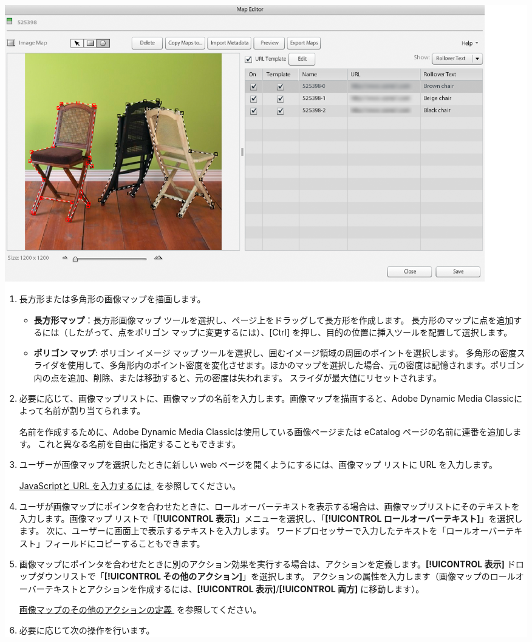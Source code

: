    ![&#x200B; 画像マップの図 &#x200B;](assets/ma_image_map.png)

1. 長方形または多角形の画像マップを描画します。

   * **長方形マップ**：長方形画像マップ ツールを選択し、ページ上をドラッグして長方形を作成します。 長方形のマップに点を追加するには（したがって、点をポリゴン マップに変更するには）、[Ctrl] を押し、目的の位置に挿入ツールを配置して選択します。

   * **ポリゴン マップ**: ポリゴン イメージ マップ ツールを選択し、囲むイメージ領域の周囲のポイントを選択します。 多角形の密度スライダを使用して、多角形内のポイント密度を変化させます。ほかのマップを選択した場合、元の密度は記憶されます。ポリゴン内の点を追加、削除、または移動すると、元の密度は失われます。 スライダが最大値にリセットされます。

1. 必要に応じて、画像マップリストに、画像マップの名前を入力します。画像マップを描画すると、Adobe Dynamic Media Classicによって名前が割り当てられます。

   名前を作成するために、Adobe Dynamic Media Classicは使用している画像ページまたは eCatalog ページの名前に連番を追加します。 これと異なる名前を自由に指定することもできます。

1. ユーザーが画像マップを選択したときに新しい web ページを開くようにするには、画像マップ リストに URL を入力します。

   [JavaScriptと URL を入力するには &#x200B;](creating-image-maps.md#using_a_template_to_enter_javascript_and_urls) を参照してください。

1. ユーザが画像マップにポインタを合わせたときに、ロールオーバーテキストを表示する場合は、画像マップリストにそのテキストを入力します。画像マップ リストで「**[!UICONTROL 表示]**」メニューを選択し、「**[!UICONTROL ロールオーバーテキスト]**」を選択します。 次に、ユーザーに画面上で表示するテキストを入力します。 ワードプロセッサーで入力したテキストを「ロールオーバーテキスト」フィールドにコピーすることもできます。

1. 画像マップにポインタを合わせたときに別のアクション効果を実行する場合は、アクションを定義します。**[!UICONTROL 表示]** ドロップダウンリストで「**[!UICONTROL その他のアクション]**」を選択します。 アクションの属性を入力します（画像マップのロールオーバーテキストとアクションを作成するには、**[!UICONTROL 表示]**/**[!UICONTROL 両方]** に移動します）。

   [&#x200B; 画像マップのその他のアクションの定義 &#x200B;](creating-image-maps.md#defining_other_actions_for_image_maps) を参照してください。

1. 必要に応じて次の操作を行います。
